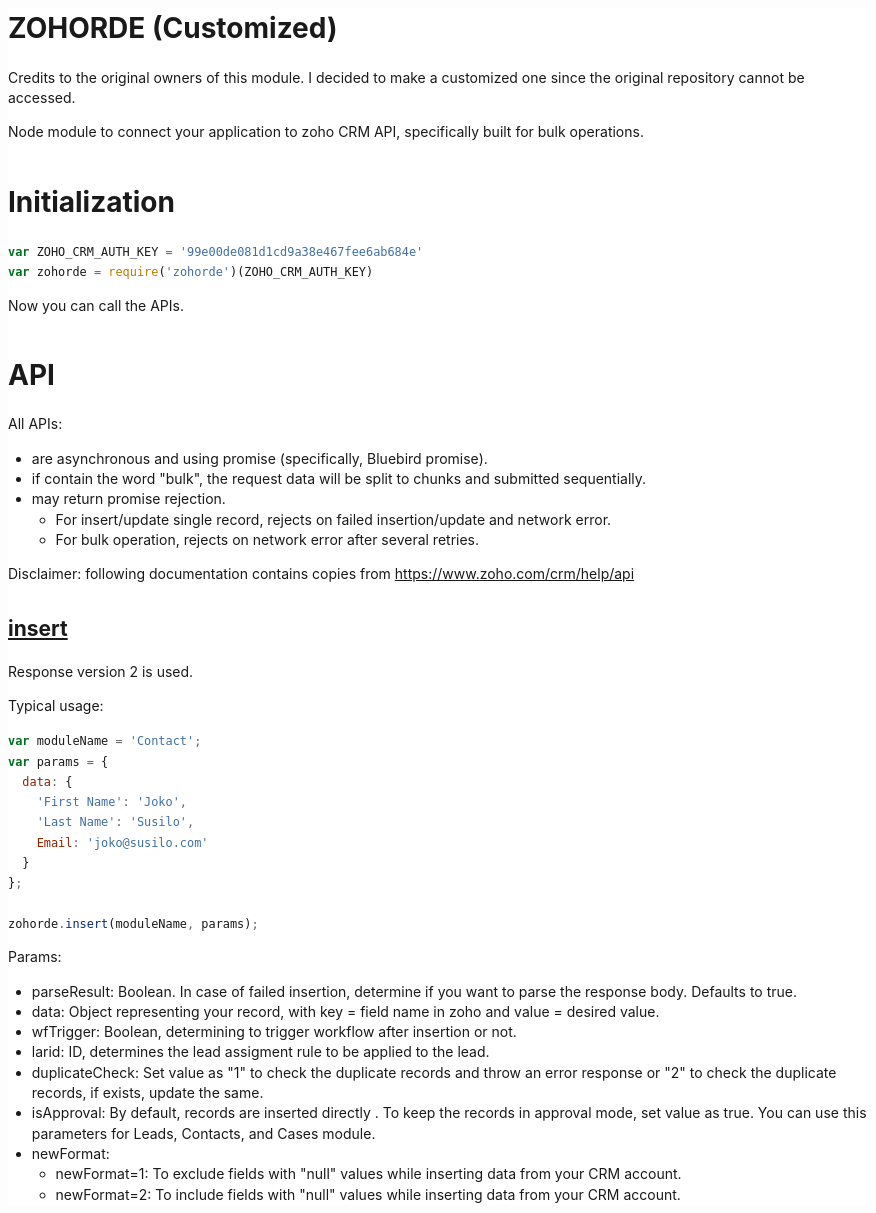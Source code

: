 # ZOHORDE (Customized)
Credits to the original owners of this module.
I decided to make a customized one since the original repository cannot be accessed.

Node module to connect your application to zoho CRM API, specifically built for bulk operations.

# Initialization

```js
var ZOHO_CRM_AUTH_KEY = '99e00de081d1cd9a38e467fee6ab684e'
var zohorde = require('zohorde')(ZOHO_CRM_AUTH_KEY)
```

Now you can call the APIs.

# API

All APIs: 

  * are asynchronous and using promise (specifically, Bluebird promise).
  * if contain the word "bulk", the request data will be split to chunks and submitted sequentially.
  * may return promise rejection.
    * For insert/update single record, rejects on failed insertion/update and network error.
    * For bulk operation, rejects on network error after several retries.

Disclaimer: following documentation contains copies from https://www.zoho.com/crm/help/api

## [insert](https://www.zoho.com/crm/help/api/insertrecords.html)

Response version 2 is used.

Typical usage:

```js
var moduleName = 'Contact';
var params = {
  data: {
    'First Name': 'Joko',
    'Last Name': 'Susilo',
    Email: 'joko@susilo.com'
  }
};

zohorde.insert(moduleName, params);
```

Params:

  * parseResult: Boolean. In case of failed insertion, determine if you want to parse the response body. Defaults to true.
  * data: Object representing your record, with key = field name in zoho and value = desired value.
  * wfTrigger: Boolean, determining to trigger workflow after insertion or not.
  * larid: ID, determines the lead assigment rule to be applied to the lead.
  * duplicateCheck: Set value as "1" to check the duplicate records and throw an error response or "2" to check the duplicate records, if exists, update the same.
  * isApproval: By default, records are inserted directly . To keep the records in approval mode, set value as true. You can use this parameters for Leads, Contacts, and Cases module.
  * newFormat: 
    * newFormat=1: To exclude fields with "null" values while inserting data from your CRM account. 
    * newFormat=2: To include fields with "null" values while inserting data from your CRM account.
